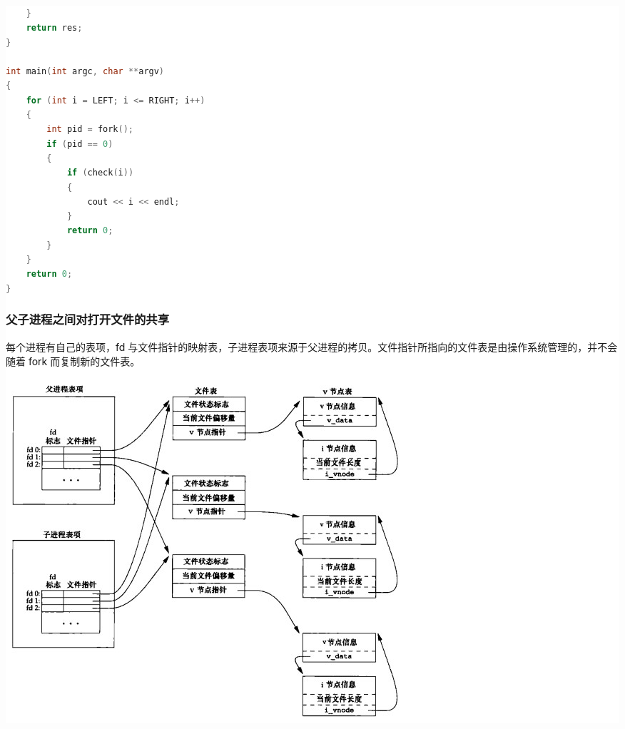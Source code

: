 ```cpp
    }
    return res;
}

int main(int argc, char **argv)
{
    for (int i = LEFT; i <= RIGHT; i++)
    {
        int pid = fork();
        if (pid == 0)
        {
            if (check(i))
            {
                cout << i << endl;
            }
            return 0;
        }
    }
    return 0;
}
```

### 父子进程之间对打开文件的共享

每个进程有自己的表项，fd 与文件指针的映射表，子进程表项来源于父进程的拷贝。文件指针所指向的文件表是由操作系统管理的，并不会随着 fork 而复制新的文件表。

![](../.gitbook/assets/2023-02-16125124.jpg)
